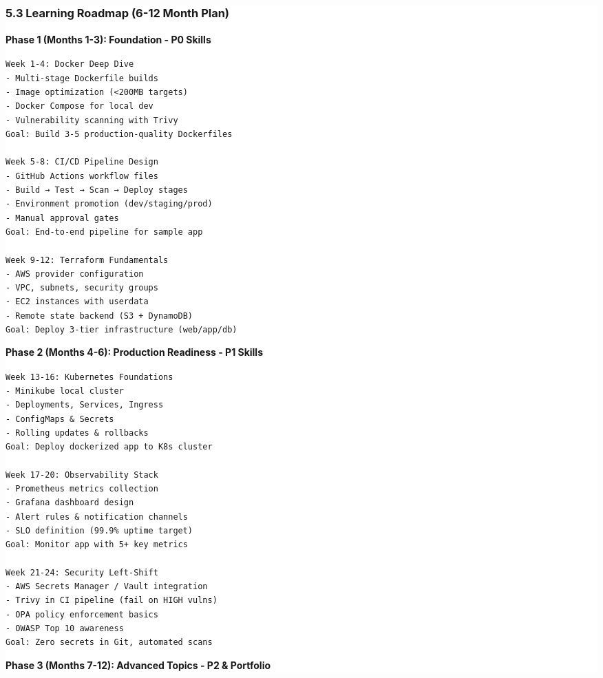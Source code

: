 ### 5.3 Learning Roadmap (6-12 Month Plan)

**Phase 1 (Months 1-3): Foundation - P0 Skills**

```
Week 1-4: Docker Deep Dive
- Multi-stage Dockerfile builds
- Image optimization (<200MB targets)
- Docker Compose for local dev
- Vulnerability scanning with Trivy
Goal: Build 3-5 production-quality Dockerfiles

Week 5-8: CI/CD Pipeline Design
- GitHub Actions workflow files
- Build → Test → Scan → Deploy stages
- Environment promotion (dev/staging/prod)
- Manual approval gates
Goal: End-to-end pipeline for sample app

Week 9-12: Terraform Fundamentals
- AWS provider configuration
- VPC, subnets, security groups
- EC2 instances with userdata
- Remote state backend (S3 + DynamoDB)
Goal: Deploy 3-tier infrastructure (web/app/db)
```

**Phase 2 (Months 4-6): Production Readiness - P1 Skills**

```
Week 13-16: Kubernetes Foundations
- Minikube local cluster
- Deployments, Services, Ingress
- ConfigMaps & Secrets
- Rolling updates & rollbacks
Goal: Deploy dockerized app to K8s cluster

Week 17-20: Observability Stack
- Prometheus metrics collection
- Grafana dashboard design
- Alert rules & notification channels
- SLO definition (99.9% uptime target)
Goal: Monitor app with 5+ key metrics

Week 21-24: Security Left-Shift
- AWS Secrets Manager / Vault integration
- Trivy in CI pipeline (fail on HIGH vulns)
- OPA policy enforcement basics
- OWASP Top 10 awareness
Goal: Zero secrets in Git, automated scans
```

**Phase 3 (Months 7-12): Advanced Topics - P2 & Portfolio**
